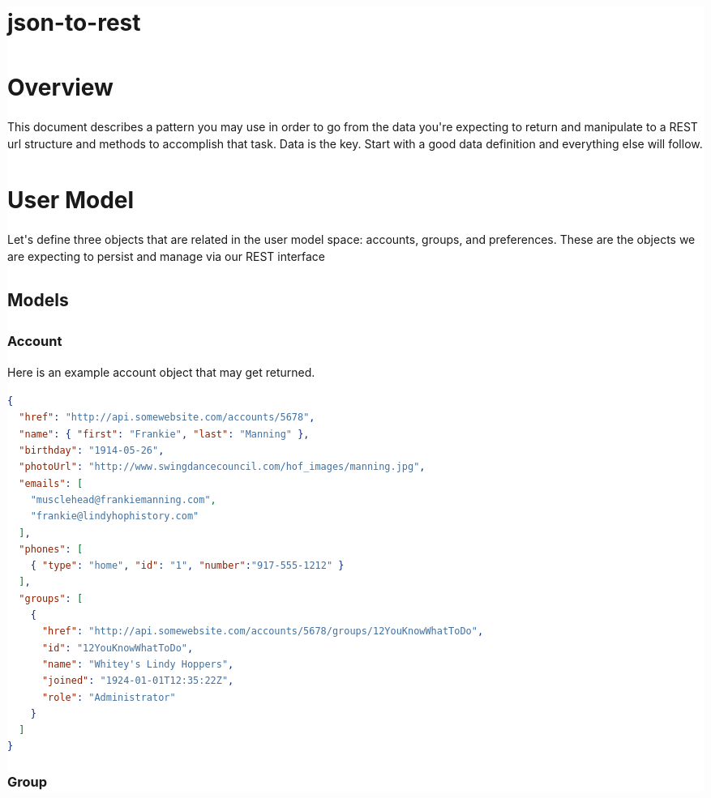 json-to-rest
=================

# Overview

This document describes a pattern you may use in order to go from the data you're expecting to return and  manipulate to a REST url structure and methods to accomplish that task.  Data is the key.  Start with a good data definition and everything else will follow.


# User Model

Let's define three objects that are related in the user model space:  accounts, groups, and preferences.  These are the objects we are expecting to persist and manage via our REST interface


## Models

### Account

Here is an example account object that may get returned.


```json
{
  "href": "http://api.somewebsite.com/accounts/5678",
  "name": { "first": "Frankie", "last": "Manning" },
  "birthday": "1914-05-26",
  "photoUrl": "http://www.swingdancecouncil.com/hof_images/manning.jpg",
  "emails": [
  	"musclehead@frankiemanning.com",
  	"frankie@lindyhophistory.com"
  ],
  "phones": [
  	{ "type": "home", "id": "1", "number":"917-555-1212" }
  ],
  "groups": [
	{
      "href": "http://api.somewebsite.com/accounts/5678/groups/12YouKnowWhatToDo",
	  "id": "12YouKnowWhatToDo",
      "name": "Whitey's Lindy Hoppers",
      "joined": "1924-01-01T12:35:22Z",
      "role": "Administrator"
    }
  ]
}

```


### Group
